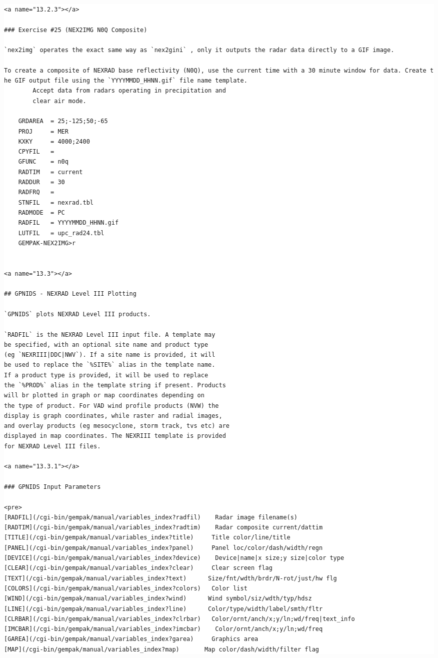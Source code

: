     <a name="13.2.3"></a>

    ### Exercise #25 (NEX2IMG N0Q Composite)

    `nex2img` operates the exact same way as `nex2gini` , only it outputs the radar data directly to a GIF image.

    To create a composite of NEXRAD base reflectivity (N0Q), use the current time with a 30 minute window for data. Create the GIF output file using the `YYYYMMDD_HHNN.gif` file name template.
            Accept data from radars operating in precipitation and
            clear air mode.

        GRDAREA  = 25;-125;50;-65
        PROJ     = MER
        KXKY     = 4000;2400
        CPYFIL   =  
        GFUNC    = n0q
        RADTIM   = current
        RADDUR   = 30
        RADFRQ   =  
        STNFIL   = nexrad.tbl
        RADMODE  = PC
        RADFIL   = YYYYMMDD_HHNN.gif
        LUTFIL   = upc_rad24.tbl
        GEMPAK-NEX2IMG>r
    

    <a name="13.3"></a>

    ## GPNIDS - NEXRAD Level III Plotting

    `GPNIDS` plots NEXRAD Level III products.

    `RADFIL` is the NEXRAD Level III input file. A template may
    be specified, with an optional site name and product type
    (eg `NEXRIII|DDC|NWV`). If a site name is provided, it will
    be used to replace the `%SITE%` alias in the template name.
    If a product type is provided, it will be used to replace
    the `%PROD%` alias in the template string if present. Products
    will br plotted in graph or map coordinates depending on
    the type of product. For VAD wind profile products (NVW) the
    display is graph coordinates, while raster and radial images,
    and overlay products (eg mesocyclone, storm track, tvs etc) are
    displayed in map coordinates. The NEXRIII template is provided
    for NEXRAD Level III files.

    <a name="13.3.1"></a>

    ### GPNIDS Input Parameters

    <pre>
    [RADFIL](/cgi-bin/gempak/manual/variables_index?radfil)    Radar image filename(s)
    [RADTIM](/cgi-bin/gempak/manual/variables_index?radtim)    Radar composite current/dattim
    [TITLE](/cgi-bin/gempak/manual/variables_index?title)     Title color/line/title
    [PANEL](/cgi-bin/gempak/manual/variables_index?panel)     Panel loc/color/dash/width/regn
    [DEVICE](/cgi-bin/gempak/manual/variables_index?device)    Device|name|x size;y size|color type
    [CLEAR](/cgi-bin/gempak/manual/variables_index?clear)     Clear screen flag
    [TEXT](/cgi-bin/gempak/manual/variables_index?text)      Size/fnt/wdth/brdr/N-rot/just/hw flg
    [COLORS](/cgi-bin/gempak/manual/variables_index?colors)   Color list
    [WIND](/cgi-bin/gempak/manual/variables_index?wind)      Wind symbol/siz/wdth/typ/hdsz
    [LINE](/cgi-bin/gempak/manual/variables_index?line)      Color/type/width/label/smth/fltr
    [CLRBAR](/cgi-bin/gempak/manual/variables_index?clrbar)   Color/ornt/anch/x;y/ln;wd/freq|text_info
    [IMCBAR](/cgi-bin/gempak/manual/variables_index?imcbar)    Color/ornt/anch/x;y/ln;wd/freq
    [GAREA](/cgi-bin/gempak/manual/variables_index?garea)     Graphics area
    [MAP](/cgi-bin/gempak/manual/variables_index?map)       Map color/dash/width/filter flag